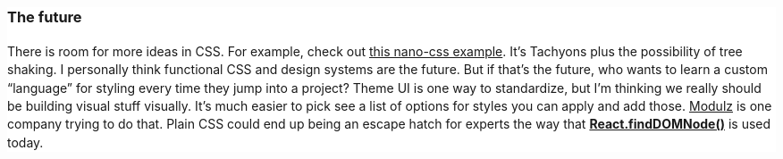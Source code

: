### The future

There is room for more ideas in CSS. For example, check out [this nano-css example](https://github.com/streamich/nano-css/blob/master/docs/tachyons.md). It’s Tachyons plus the possibility of tree shaking. I personally think functional CSS and design systems are the future. But if that’s the future, who wants to learn a custom “language” for styling every time they jump into a project? Theme UI is one way to standardize, but I’m thinking we really should be building visual stuff visually. It’s much easier to pick see a list of options for styles you can apply and add those. [Modulz](https://www.modulz.app/) is one company trying to do that. Plain CSS could end up being an escape hatch for experts the way that **[React.findDOMNode()](https://reactjs.org/docs/react-dom.html#finddomnode)** is used today.